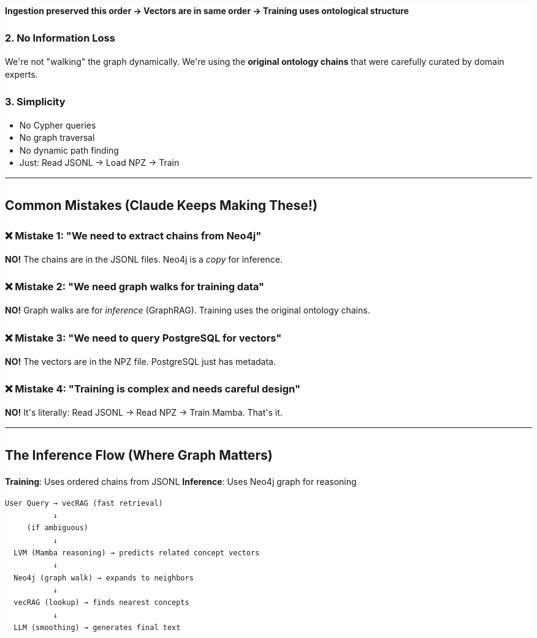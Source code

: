 **Ingestion preserved this order → Vectors are in same order → Training uses ontological structure**

### 2. No Information Loss
We're not "walking" the graph dynamically. We're using the **original ontology chains** that were carefully curated by domain experts.

### 3. Simplicity
- No Cypher queries
- No graph traversal
- No dynamic path finding
- Just: Read JSONL → Load NPZ → Train

---

## Common Mistakes (Claude Keeps Making These!)

### ❌ Mistake 1: "We need to extract chains from Neo4j"
**NO!** The chains are in the JSONL files. Neo4j is a *copy* for inference.

### ❌ Mistake 2: "We need graph walks for training data"
**NO!** Graph walks are for *inference* (GraphRAG). Training uses the original ontology chains.

### ❌ Mistake 3: "We need to query PostgreSQL for vectors"
**NO!** The vectors are in the NPZ file. PostgreSQL just has metadata.

### ❌ Mistake 4: "Training is complex and needs careful design"
**NO!** It's literally: Read JSONL → Read NPZ → Train Mamba. That's it.

---

## The Inference Flow (Where Graph Matters)

**Training**: Uses ordered chains from JSONL
**Inference**: Uses Neo4j graph for reasoning

```
User Query → vecRAG (fast retrieval)
           ↓
     (if ambiguous)
           ↓
  LVM (Mamba reasoning) → predicts related concept vectors
           ↓
  Neo4j (graph walk) → expands to neighbors
           ↓
  vecRAG (lookup) → finds nearest concepts
           ↓
  LLM (smoothing) → generates final text
```
